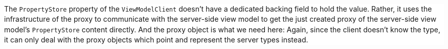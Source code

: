 The `PropertyStore` property of the `ViewModelClient` doesn’t have a dedicated
backing field to hold the value. Rather, it uses the infrastructure of the proxy
to communicate with the server-side view model to get the just created proxy of
the server-side view model’s `PropertyStore` content directly. And the proxy
object is what we need here: Again, since the client doesn’t know the type, it
can only deal with the proxy objects which point and represent the server types
instead.
